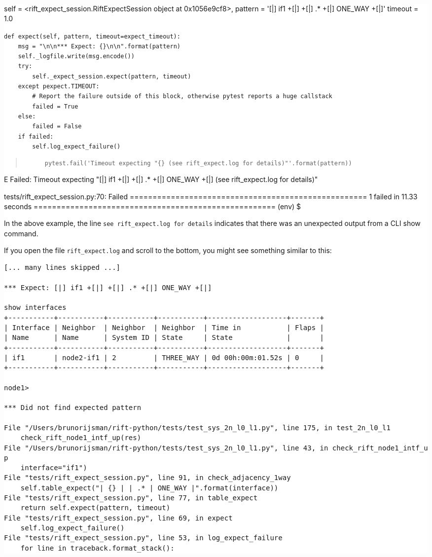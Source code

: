 self = <rift_expect_session.RiftExpectSession object at 0x1056e9cf8>, pattern = '[|] if1 +[|] +[|] .* +[|] ONE_WAY +[|]'
timeout = 1.0

    def expect(self, pattern, timeout=expect_timeout):
        msg = "\n\n*** Expect: {}\n\n".format(pattern)
        self._logfile.write(msg.encode())
        try:
            self._expect_session.expect(pattern, timeout)
        except pexpect.TIMEOUT:
            # Report the failure outside of this block, otherwise pytest reports a huge callstack
            failed = True
        else:
            failed = False
        if failed:
            self.log_expect_failure()
>           pytest.fail('Timeout expecting "{} (see rift_expect.log for details)"'.format(pattern))
E           Failed: Timeout expecting "[|] if1 +[|] +[|] .* +[|] ONE_WAY +[|] (see rift_expect.log for details)"

tests/rift_expect_session.py:70: Failed
==================================================== 1 failed in 11.33 seconds =====================================================
(env) $ 
</pre>

In the above example, the line `see rift_expect.log for details` indicates that there was an unexpected output from a CLI show command.

If you open the file `rift_expect.log` and scroll to the bottom, you might see something similar to this:

<pre>
[... many lines skipped ...]

*** Expect: [|] if1 +[|] +[|] .* +[|] ONE_WAY +[|]

show interfaces
+-----------+-----------+-----------+-----------+-------------------+-------+
| Interface | Neighbor  | Neighbor  | Neighbor  | Time in           | Flaps |
| Name      | Name      | System ID | State     | State             |       |
+-----------+-----------+-----------+-----------+-------------------+-------+
| if1       | node2-if1 | 2         | THREE_WAY | 0d 00h:00m:01.52s | 0     |
+-----------+-----------+-----------+-----------+-------------------+-------+

node1> 

*** Did not find expected pattern

File "/Users/brunorijsman/rift-python/tests/test_sys_2n_l0_l1.py", line 175, in test_2n_l0_l1
    check_rift_node1_intf_up(res)
File "/Users/brunorijsman/rift-python/tests/test_sys_2n_l0_l1.py", line 43, in check_rift_node1_intf_up
    interface="if1")
File "tests/rift_expect_session.py", line 91, in check_adjacency_1way
    self.table_expect("| {} | | .* | ONE_WAY |".format(interface))
File "tests/rift_expect_session.py", line 77, in table_expect
    return self.expect(pattern, timeout)
File "tests/rift_expect_session.py", line 69, in expect
    self.log_expect_failure()
File "tests/rift_expect_session.py", line 53, in log_expect_failure
    for line in traceback.format_stack():
</pre>
